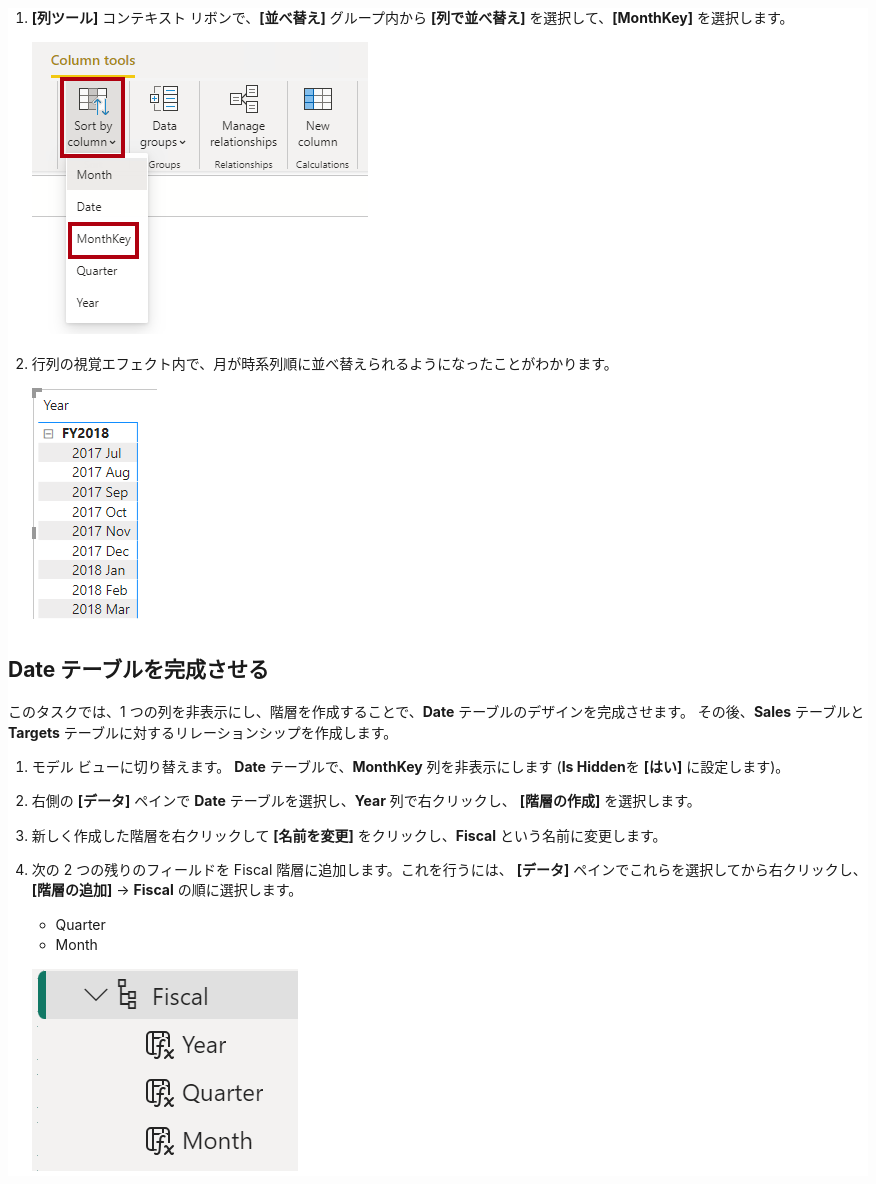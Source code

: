 1. **[列ツール]** コンテキスト リボンで、**[並べ替え]** グループ内から **[列で並べ替え]** を選択して、**[MonthKey]** を選択します。

    ![画像 22](Images/create-dax-calculations-in-power-bi-desktop_image29.png)

1. 行列の視覚エフェクト内で、月が時系列順に並べ替えられるようになったことがわかります。

    ![画像 23](Images/create-dax-calculations-in-power-bi-desktop_image30.png)

## Date テーブルを完成させる

このタスクでは、1 つの列を非表示にし、階層を作成することで、**Date** テーブルのデザインを完成させます。 その後、**Sales** テーブルと **Targets** テーブルに対するリレーションシップを作成します。

1. モデル ビューに切り替えます。 **Date** テーブルで、**MonthKey** 列を非表示にします (**Is Hidden**を **[はい]** に設定します)。

1. 右側の **[データ]** ペインで **Date** テーブルを選択し、**Year** 列で右クリックし、 **[階層の作成]** を選択します。

1. 新しく作成した階層を右クリックして **[名前を変更]** をクリックし、**Fiscal** という名前に変更します。

1. 次の 2 つの残りのフィールドを Fiscal 階層に追加します。これを行うには、 **[データ]** ペインでこれらを選択してから右クリックし、 **[階層の追加]**  -> **Fiscal** の順に選択します。

    - Quarter
    - Month

    ![画像 24](Images/create-dax-calculations-in-power-bi-desktop_image31.png)
